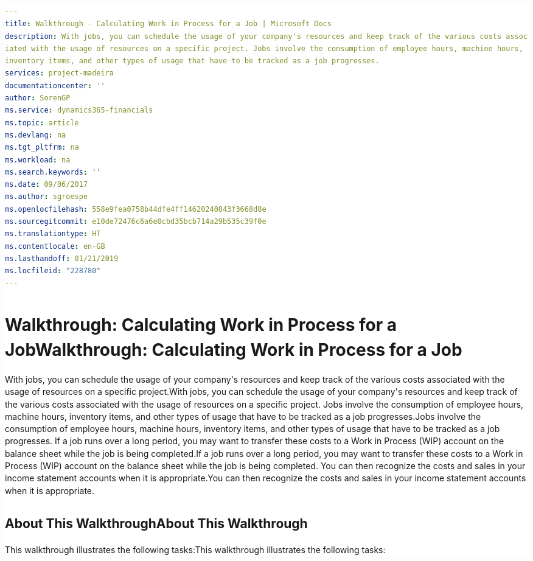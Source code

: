 ```yaml
---
title: Walkthrough - Calculating Work in Process for a Job | Microsoft Docs
description: With jobs, you can schedule the usage of your company's resources and keep track of the various costs associated with the usage of resources on a specific project. Jobs involve the consumption of employee hours, machine hours, inventory items, and other types of usage that have to be tracked as a job progresses.
services: project-madeira
documentationcenter: ''
author: SorenGP
ms.service: dynamics365-financials
ms.topic: article
ms.devlang: na
ms.tgt_pltfrm: na
ms.workload: na
ms.search.keywords: ''
ms.date: 09/06/2017
ms.author: sgroespe
ms.openlocfilehash: 558e9fea0758b44dfe4ff14620240843f3668d8e
ms.sourcegitcommit: e10de72476c6a6e0cbd35bcb714a29b535c39f0e
ms.translationtype: HT
ms.contentlocale: en-GB
ms.lasthandoff: 01/21/2019
ms.locfileid: "228780"
---
```

# <a name="walkthrough-calculating-work-in-process-for-a-job"></a><span data-ttu-id="396c7-104">Walkthrough: Calculating Work in Process for a Job</span><span class="sxs-lookup"><span data-stu-id="396c7-104">Walkthrough: Calculating Work in Process for a Job</span></span>
<span data-ttu-id="396c7-105">With jobs, you can schedule the usage of your company's resources and keep track of the various costs associated with the usage of resources on a specific project.</span><span class="sxs-lookup"><span data-stu-id="396c7-105">With jobs, you can schedule the usage of your company's resources and keep track of the various costs associated with the usage of resources on a specific project.</span></span> <span data-ttu-id="396c7-106">Jobs involve the consumption of employee hours, machine hours, inventory items, and other types of usage that have to be tracked as a job progresses.</span><span class="sxs-lookup"><span data-stu-id="396c7-106">Jobs involve the consumption of employee hours, machine hours, inventory items, and other types of usage that have to be tracked as a job progresses.</span></span> <span data-ttu-id="396c7-107">If a job runs over a long period, you may want to transfer these costs to a Work in Process (WIP) account on the balance sheet while the job is being completed.</span><span class="sxs-lookup"><span data-stu-id="396c7-107">If a job runs over a long period, you may want to transfer these costs to a Work in Process (WIP) account on the balance sheet while the job is being completed.</span></span> <span data-ttu-id="396c7-108">You can then recognize the costs and sales in your income statement accounts when it is appropriate.</span><span class="sxs-lookup"><span data-stu-id="396c7-108">You can then recognize the costs and sales in your income statement accounts when it is appropriate.</span></span>  

## <a name="about-this-walkthrough"></a><span data-ttu-id="396c7-109">About This Walkthrough</span><span class="sxs-lookup"><span data-stu-id="396c7-109">About This Walkthrough</span></span>  
 <span data-ttu-id="396c7-110">This walkthrough illustrates the following tasks:</span><span class="sxs-lookup"><span data-stu-id="396c7-110">This walkthrough illustrates the following tasks:</span></span>  
